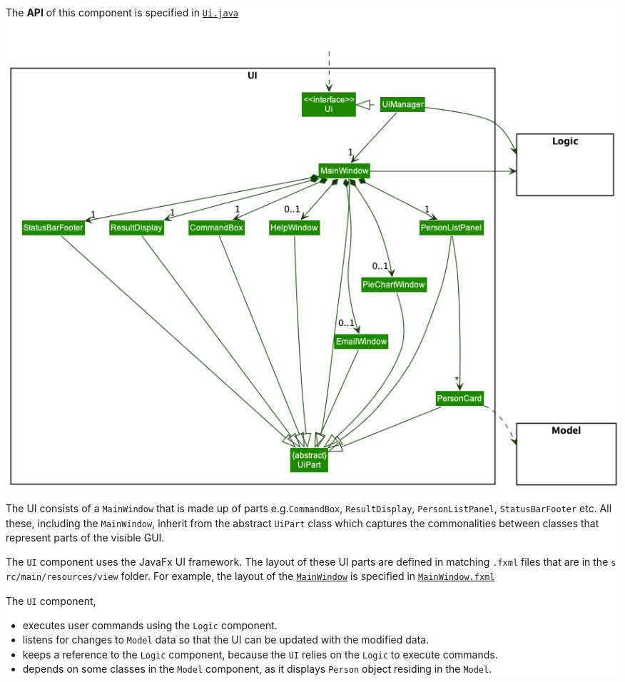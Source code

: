 The **API** of this component is specified in [`Ui.java`](https://github.com/AY2122S2-CS2103T-T12-3/tp/blob/master/src/main/java/seedu/address/ui/Ui.java)

![Structure of the UI Component](images/UiClassDiagram.png)

The UI consists of a `MainWindow` that is made up of parts e.g.`CommandBox`, `ResultDisplay`, `PersonListPanel`, `StatusBarFooter` etc. All these, including the `MainWindow`, inherit from the abstract `UiPart` class which captures the commonalities between classes that represent parts of the visible GUI.

The `UI` component uses the JavaFx UI framework. The layout of these UI parts are defined in matching `.fxml` files that are in the `src/main/resources/view` folder. For example, the layout of the [`MainWindow`](https://github.com/se-edu/addressbook-level3/tree/master/src/main/java/seedu/address/ui/MainWindow.java) is specified in [`MainWindow.fxml`](https://github.com/se-edu/addressbook-level3/tree/master/src/main/resources/view/MainWindow.fxml)

The `UI` component,

* executes user commands using the `Logic` component.
* listens for changes to `Model` data so that the UI can be updated with the modified data.
* keeps a reference to the `Logic` component, because the `UI` relies on the `Logic` to execute commands.
* depends on some classes in the `Model` component, as it displays `Person` object residing in the `Model`.
